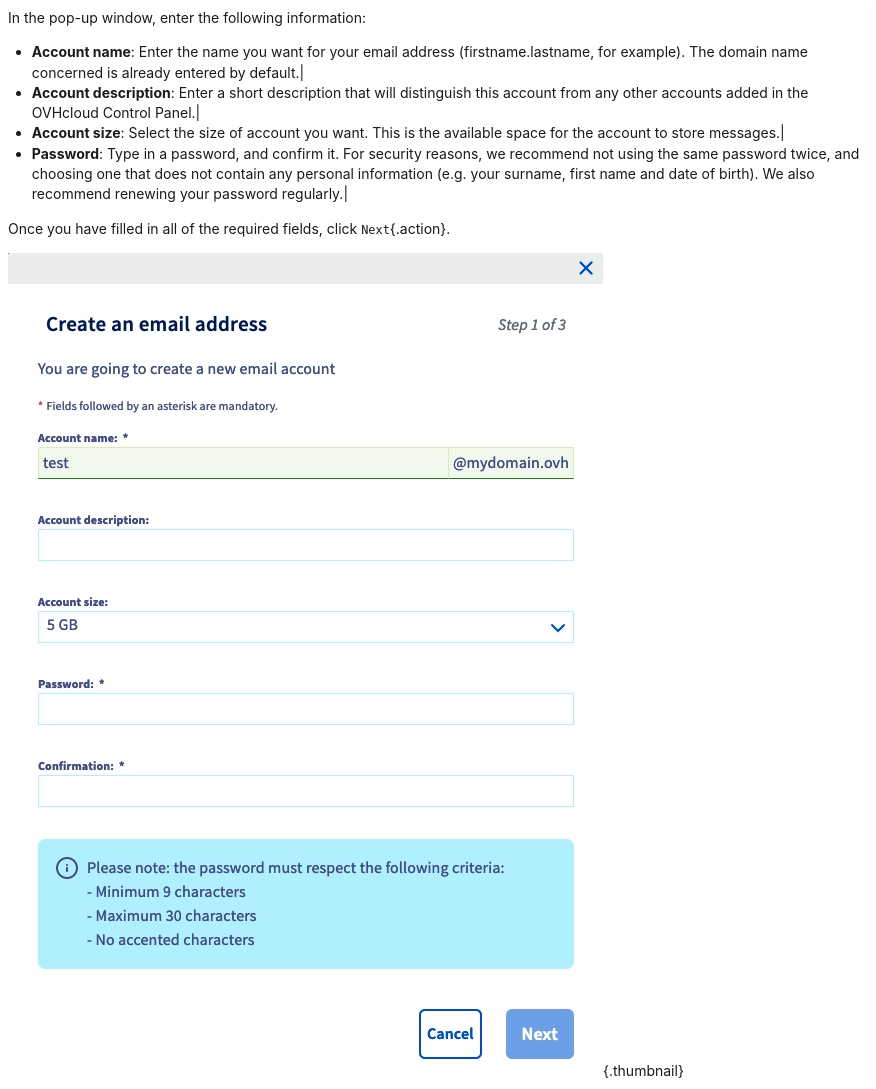 In the pop-up window, enter the following information:

- **Account name**: Enter the name you want for your email address (firstname.lastname, for example). The domain name concerned is already entered by default.|  
- **Account description**: Enter a short description that will distinguish this account from any other accounts added in the OVHcloud Control Panel.|  
- **Account size**: Select the size of account you want. This is the available space for the account to store messages.|  
- **Password**: Type in a password, and confirm it. For security reasons, we recommend not using the same password twice, and choosing one that does not contain any personal information (e.g. your surname, first name and date of birth). We also recommend renewing your password regularly.|

Once you have filled in all of the required fields, click `Next`{.action}. 

![email](images/mxplan-creation-legacy-step3.png){.thumbnail}
